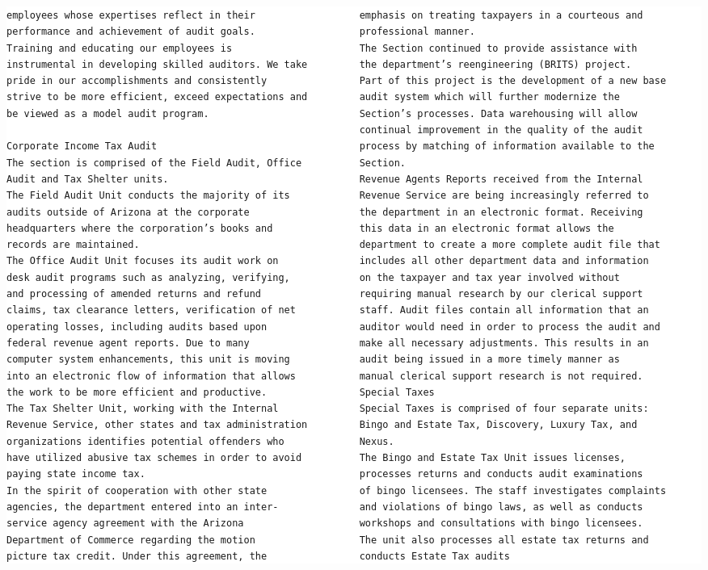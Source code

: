 ~~~~~~~~~~~~~~~~~~~~~~~~~~~~                                                        Enforcement Program
employees whose expertises reflect in their                  emphasis on treating taxpayers in a courteous and
performance and achievement of audit goals.                  professional manner.
Training and educating our employees is                      The Section continued to provide assistance with
instrumental in developing skilled auditors. We take         the department’s reengineering (BRITS) project.
pride in our accomplishments and consistently                Part of this project is the development of a new base
strive to be more efficient, exceed expectations and         audit system which will further modernize the
be viewed as a model audit program.                          Section’s processes. Data warehousing will allow
                                                             continual improvement in the quality of the audit
Corporate Income Tax Audit                                   process by matching of information available to the
The section is comprised of the Field Audit, Office          Section.
Audit and Tax Shelter units.                                 Revenue Agents Reports received from the Internal
The Field Audit Unit conducts the majority of its            Revenue Service are being increasingly referred to
audits outside of Arizona at the corporate                   the department in an electronic format. Receiving
headquarters where the corporation’s books and               this data in an electronic format allows the
records are maintained.                                      department to create a more complete audit file that
The Office Audit Unit focuses its audit work on              includes all other department data and information
desk audit programs such as analyzing, verifying,            on the taxpayer and tax year involved without
and processing of amended returns and refund                 requiring manual research by our clerical support
claims, tax clearance letters, verification of net           staff. Audit files contain all information that an
operating losses, including audits based upon                auditor would need in order to process the audit and
federal revenue agent reports. Due to many                   make all necessary adjustments. This results in an
computer system enhancements, this unit is moving            audit being issued in a more timely manner as
into an electronic flow of information that allows           manual clerical support research is not required.
the work to be more efficient and productive.                Special Taxes
The Tax Shelter Unit, working with the Internal              Special Taxes is comprised of four separate units:
Revenue Service, other states and tax administration         Bingo and Estate Tax, Discovery, Luxury Tax, and
organizations identifies potential offenders who             Nexus.
have utilized abusive tax schemes in order to avoid          The Bingo and Estate Tax Unit issues licenses,
paying state income tax.                                     processes returns and conducts audit examinations
In the spirit of cooperation with other state                of bingo licensees. The staff investigates complaints
agencies, the department entered into an inter-              and violations of bingo laws, as well as conducts
service agency agreement with the Arizona                    workshops and consultations with bingo licensees.
Department of Commerce regarding the motion                  The unit also processes all estate tax returns and
picture tax credit. Under this agreement, the                conducts Estate Tax audits
~~~~~~~~~~~~~~~~~~~~~~~~~~~~